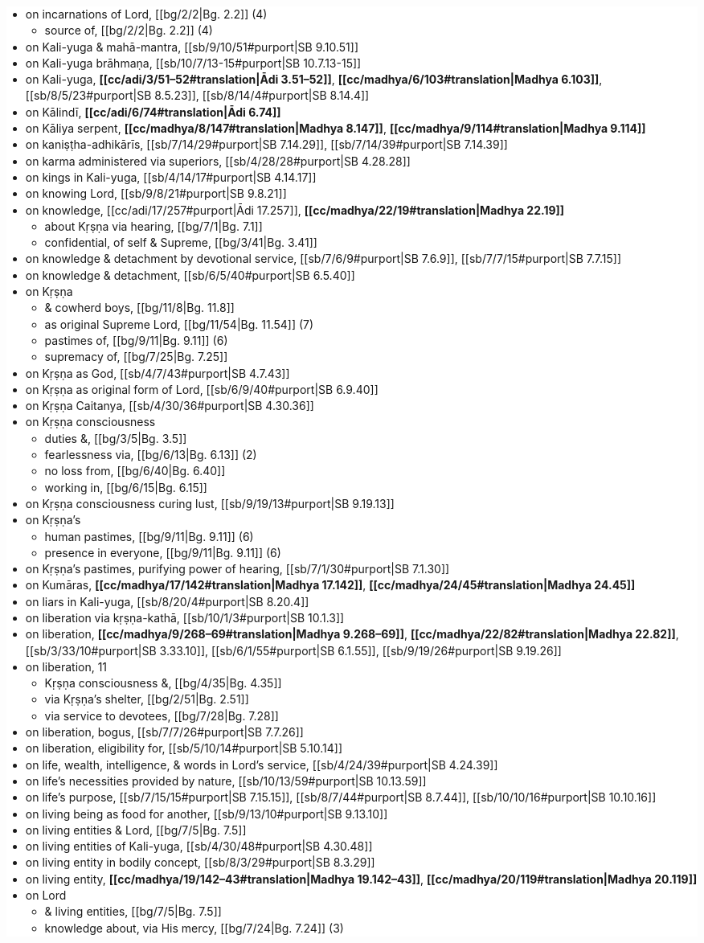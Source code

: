 * on incarnations of Lord, [[bg/2/2|Bg. 2.2]] (4)
  * source of, [[bg/2/2|Bg. 2.2]] (4)
* on Kali-yuga & mahā-mantra, [[sb/9/10/51#purport|SB 9.10.51]]
* on Kali-yuga brāhmaṇa, [[sb/10/7/13-15#purport|SB 10.7.13-15]]
* on Kali-yuga, **[[cc/adi/3/51–52#translation|Ādi 3.51–52]]**, **[[cc/madhya/6/103#translation|Madhya 6.103]]**, [[sb/8/5/23#purport|SB 8.5.23]], [[sb/8/14/4#purport|SB 8.14.4]]
* on Kālindī, **[[cc/adi/6/74#translation|Ādi 6.74]]**
* on Kāliya serpent, **[[cc/madhya/8/147#translation|Madhya 8.147]]**, **[[cc/madhya/9/114#translation|Madhya 9.114]]**
* on kaniṣṭha-adhikārīs, [[sb/7/14/29#purport|SB 7.14.29]], [[sb/7/14/39#purport|SB 7.14.39]]
* on karma administered via superiors, [[sb/4/28/28#purport|SB 4.28.28]]
* on kings in Kali-yuga, [[sb/4/14/17#purport|SB 4.14.17]]
* on knowing Lord, [[sb/9/8/21#purport|SB 9.8.21]]
* on knowledge, [[cc/adi/17/257#purport|Ādi 17.257]], **[[cc/madhya/22/19#translation|Madhya 22.19]]**
  * about Kṛṣṇa via hearing, [[bg/7/1|Bg. 7.1]]
  * confidential, of self & Supreme, [[bg/3/41|Bg. 3.41]]
* on knowledge & detachment by devotional service, [[sb/7/6/9#purport|SB 7.6.9]], [[sb/7/7/15#purport|SB 7.7.15]]
* on knowledge & detachment, [[sb/6/5/40#purport|SB 6.5.40]]
* on Kṛṣṇa
  * & cowherd boys, [[bg/11/8|Bg. 11.8]]
  * as original Supreme Lord, [[bg/11/54|Bg. 11.54]] (7)
  * pastimes of, [[bg/9/11|Bg. 9.11]] (6)
  * supremacy of, [[bg/7/25|Bg. 7.25]]
* on Kṛṣṇa as God, [[sb/4/7/43#purport|SB 4.7.43]]
* on Kṛṣṇa as original form of Lord, [[sb/6/9/40#purport|SB 6.9.40]]
* on Kṛṣṇa Caitanya, [[sb/4/30/36#purport|SB 4.30.36]]
* on Kṛṣṇa consciousness
  * duties &, [[bg/3/5|Bg. 3.5]]
  * fearlessness via, [[bg/6/13|Bg. 6.13]] (2)
  * no loss from, [[bg/6/40|Bg. 6.40]]
  * working in, [[bg/6/15|Bg. 6.15]]
* on Kṛṣṇa consciousness curing lust, [[sb/9/19/13#purport|SB 9.19.13]]
* on Kṛṣṇa’s
  * human pastimes, [[bg/9/11|Bg. 9.11]] (6)
  * presence in everyone, [[bg/9/11|Bg. 9.11]] (6)
* on Kṛṣṇa’s pastimes, purifying power of hearing, [[sb/7/1/30#purport|SB 7.1.30]]
* on Kumāras, **[[cc/madhya/17/142#translation|Madhya 17.142]]**, **[[cc/madhya/24/45#translation|Madhya 24.45]]**
* on liars in Kali-yuga, [[sb/8/20/4#purport|SB 8.20.4]]
* on liberation via kṛṣṇa-kathā, [[sb/10/1/3#purport|SB 10.1.3]]
* on liberation, **[[cc/madhya/9/268–69#translation|Madhya 9.268–69]]**, **[[cc/madhya/22/82#translation|Madhya 22.82]]**, [[sb/3/33/10#purport|SB 3.33.10]], [[sb/6/1/55#purport|SB 6.1.55]], [[sb/9/19/26#purport|SB 9.19.26]]
* on liberation, 11
  * Kṛṣṇa consciousness &, [[bg/4/35|Bg. 4.35]]
  * via Kṛṣṇa’s shelter, [[bg/2/51|Bg. 2.51]]
  * via service to devotees, [[bg/7/28|Bg. 7.28]]
* on liberation, bogus, [[sb/7/7/26#purport|SB 7.7.26]]
* on liberation, eligibility for, [[sb/5/10/14#purport|SB 5.10.14]]
* on life, wealth, intelligence, & words in Lord’s service, [[sb/4/24/39#purport|SB 4.24.39]]
* on life’s necessities provided by nature, [[sb/10/13/59#purport|SB 10.13.59]]
* on life’s purpose, [[sb/7/15/15#purport|SB 7.15.15]], [[sb/8/7/44#purport|SB 8.7.44]], [[sb/10/10/16#purport|SB 10.10.16]]
* on living being as food for another, [[sb/9/13/10#purport|SB 9.13.10]]
* on living entities & Lord, [[bg/7/5|Bg. 7.5]]
* on living entities of Kali-yuga, [[sb/4/30/48#purport|SB 4.30.48]]
* on living entity in bodily concept, [[sb/8/3/29#purport|SB 8.3.29]]
* on living entity, **[[cc/madhya/19/142–43#translation|Madhya 19.142–43]]**, **[[cc/madhya/20/119#translation|Madhya 20.119]]**
* on Lord
  * & living entities, [[bg/7/5|Bg. 7.5]]
  * knowledge about, via His mercy, [[bg/7/24|Bg. 7.24]] (3)